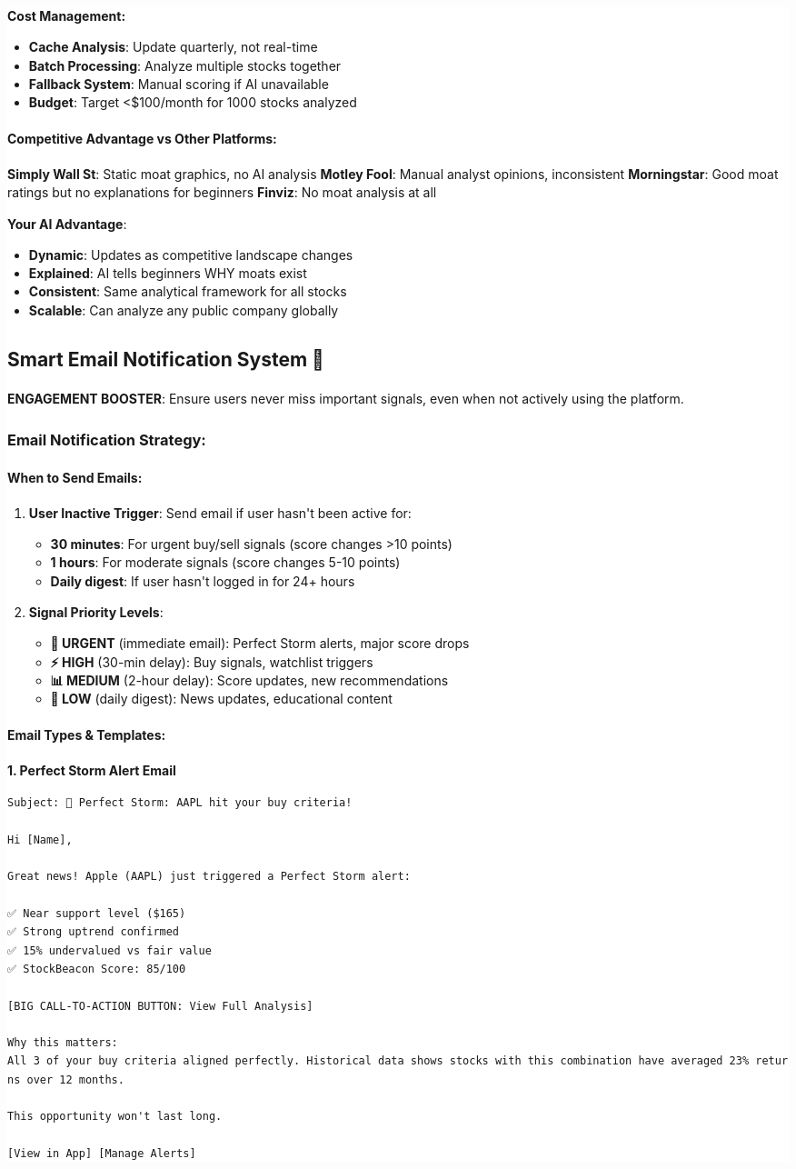 **Cost Management:**
- **Cache Analysis**: Update quarterly, not real-time
- **Batch Processing**: Analyze multiple stocks together
- **Fallback System**: Manual scoring if AI unavailable
- **Budget**: Target <$100/month for 1000 stocks analyzed

#### **Competitive Advantage vs Other Platforms:**

**Simply Wall St**: Static moat graphics, no AI analysis
**Motley Fool**: Manual analyst opinions, inconsistent
**Morningstar**: Good moat ratings but no explanations for beginners
**Finviz**: No moat analysis at all

**Your AI Advantage**:
- **Dynamic**: Updates as competitive landscape changes
- **Explained**: AI tells beginners WHY moats exist
- **Consistent**: Same analytical framework for all stocks
- **Scalable**: Can analyze any public company globally

## Smart Email Notification System 📧

**ENGAGEMENT BOOSTER**: Ensure users never miss important signals, even when not actively using the platform.

### Email Notification Strategy:

#### **When to Send Emails:**
1. **User Inactive Trigger**: Send email if user hasn't been active for:
   - **30 minutes**: For urgent buy/sell signals (score changes >10 points)
   - **1 hours**: For moderate signals (score changes 5-10 points)
   - **Daily digest**: If user hasn't logged in for 24+ hours

2. **Signal Priority Levels**:
   - **🚨 URGENT** (immediate email): Perfect Storm alerts, major score drops
   - **⚡ HIGH** (30-min delay): Buy signals, watchlist triggers
   - **📊 MEDIUM** (2-hour delay): Score updates, new recommendations
   - **📰 LOW** (daily digest): News updates, educational content

#### **Email Types & Templates:**

**1. Perfect Storm Alert Email**
```
Subject: 🚨 Perfect Storm: AAPL hit your buy criteria!

Hi [Name],

Great news! Apple (AAPL) just triggered a Perfect Storm alert:

✅ Near support level ($165)
✅ Strong uptrend confirmed  
✅ 15% undervalued vs fair value
✅ StockBeacon Score: 85/100

[BIG CALL-TO-ACTION BUTTON: View Full Analysis]

Why this matters:
All 3 of your buy criteria aligned perfectly. Historical data shows stocks with this combination have averaged 23% returns over 12 months.

This opportunity won't last long.

[View in App] [Manage Alerts]
```
